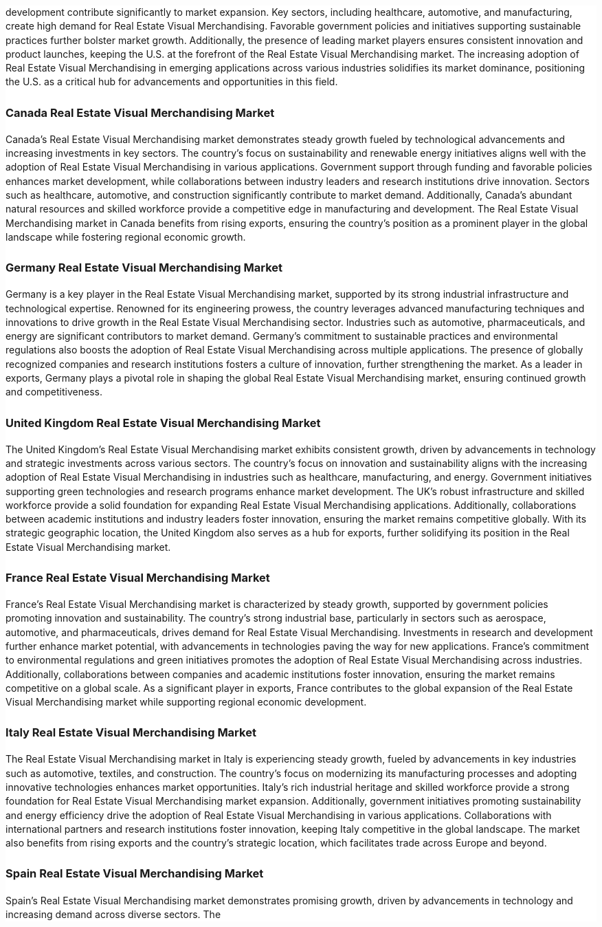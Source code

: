 development contribute significantly to market expansion. Key sectors, including healthcare, automotive, and manufacturing, create high demand for Real Estate Visual Merchandising. Favorable government policies and initiatives supporting sustainable practices further bolster market growth. Additionally, the presence of leading market players ensures consistent innovation and product launches, keeping the U.S. at the forefront of the Real Estate Visual Merchandising market. The increasing adoption of Real Estate Visual Merchandising in emerging applications across various industries solidifies its market dominance, positioning the U.S. as a critical hub for advancements and opportunities in this field.</p><h3>Canada Real Estate Visual Merchandising Market</h3><p>Canada&rsquo;s Real Estate Visual Merchandising market demonstrates steady growth fueled by technological advancements and increasing investments in key sectors. The country&rsquo;s focus on sustainability and renewable energy initiatives aligns well with the adoption of Real Estate Visual Merchandising in various applications. Government support through funding and favorable policies enhances market development, while collaborations between industry leaders and research institutions drive innovation. Sectors such as healthcare, automotive, and construction significantly contribute to market demand. Additionally, Canada&rsquo;s abundant natural resources and skilled workforce provide a competitive edge in manufacturing and development. The Real Estate Visual Merchandising market in Canada benefits from rising exports, ensuring the country&rsquo;s position as a prominent player in the global landscape while fostering regional economic growth.</p><h3>Germany Real Estate Visual Merchandising Market</h3><p>Germany is a key player in the Real Estate Visual Merchandising market, supported by its strong industrial infrastructure and technological expertise. Renowned for its engineering prowess, the country leverages advanced manufacturing techniques and innovations to drive growth in the Real Estate Visual Merchandising sector. Industries such as automotive, pharmaceuticals, and energy are significant contributors to market demand. Germany&rsquo;s commitment to sustainable practices and environmental regulations also boosts the adoption of Real Estate Visual Merchandising across multiple applications. The presence of globally recognized companies and research institutions fosters a culture of innovation, further strengthening the market. As a leader in exports, Germany plays a pivotal role in shaping the global Real Estate Visual Merchandising market, ensuring continued growth and competitiveness.</p><h3>United Kingdom Real Estate Visual Merchandising Market</h3><p>The United Kingdom&rsquo;s Real Estate Visual Merchandising market exhibits consistent growth, driven by advancements in technology and strategic investments across various sectors. The country&rsquo;s focus on innovation and sustainability aligns with the increasing adoption of Real Estate Visual Merchandising in industries such as healthcare, manufacturing, and energy. Government initiatives supporting green technologies and research programs enhance market development. The UK&rsquo;s robust infrastructure and skilled workforce provide a solid foundation for expanding Real Estate Visual Merchandising applications. Additionally, collaborations between academic institutions and industry leaders foster innovation, ensuring the market remains competitive globally. With its strategic geographic location, the United Kingdom also serves as a hub for exports, further solidifying its position in the Real Estate Visual Merchandising market.</p><h3>France Real Estate Visual Merchandising Market</h3><p>France&rsquo;s Real Estate Visual Merchandising market is characterized by steady growth, supported by government policies promoting innovation and sustainability. The country&rsquo;s strong industrial base, particularly in sectors such as aerospace, automotive, and pharmaceuticals, drives demand for Real Estate Visual Merchandising. Investments in research and development further enhance market potential, with advancements in technologies paving the way for new applications. France&rsquo;s commitment to environmental regulations and green initiatives promotes the adoption of Real Estate Visual Merchandising across industries. Additionally, collaborations between companies and academic institutions foster innovation, ensuring the market remains competitive on a global scale. As a significant player in exports, France contributes to the global expansion of the Real Estate Visual Merchandising market while supporting regional economic development.</p><h3>Italy Real Estate Visual Merchandising Market</h3><p>The Real Estate Visual Merchandising market in Italy is experiencing steady growth, fueled by advancements in key industries such as automotive, textiles, and construction. The country&rsquo;s focus on modernizing its manufacturing processes and adopting innovative technologies enhances market opportunities. Italy&rsquo;s rich industrial heritage and skilled workforce provide a strong foundation for Real Estate Visual Merchandising market expansion. Additionally, government initiatives promoting sustainability and energy efficiency drive the adoption of Real Estate Visual Merchandising in various applications. Collaborations with international partners and research institutions foster innovation, keeping Italy competitive in the global landscape. The market also benefits from rising exports and the country&rsquo;s strategic location, which facilitates trade across Europe and beyond.</p><h3>Spain Real Estate Visual Merchandising Market</h3><p>Spain&rsquo;s Real Estate Visual Merchandising market demonstrates promising growth, driven by advancements in technology and increasing demand across diverse sectors. The
